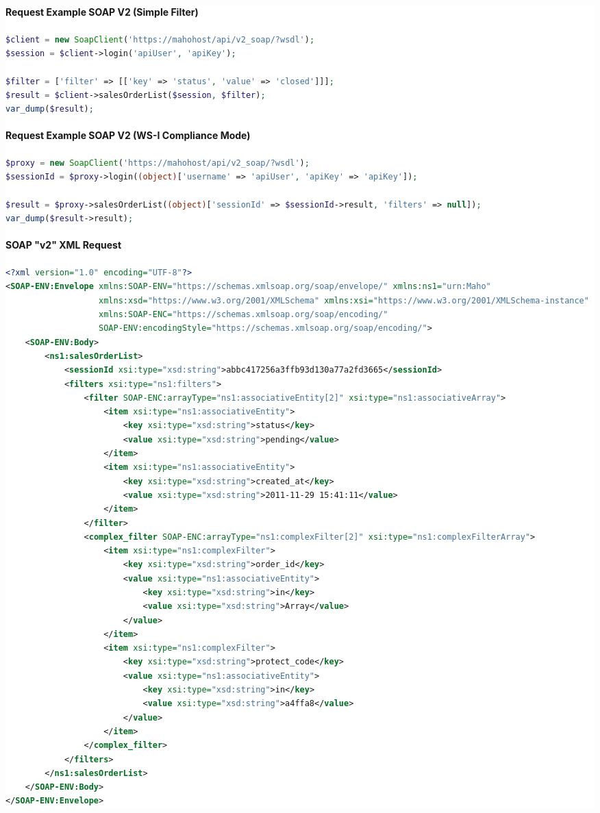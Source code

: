<h4>Request Example SOAP V2 (Simple Filter)</h4>

```php
$client = new SoapClient('https://mahohost/api/v2_soap/?wsdl');
$session = $client->login('apiUser', 'apiKey');

$filter = ['filter' => [['key' => 'status', 'value' => 'closed']]];
$result = $client->salesOrderList($session, $filter);
var_dump($result);
```

<h4>Request Example SOAP V2 (WS-I Compliance Mode)</h4>

```php
$proxy = new SoapClient('https://mahohost/api/v2_soap/?wsdl'); 
$sessionId = $proxy->login((object)['username' => 'apiUser', 'apiKey' => 'apiKey']); 
 
$result = $proxy->salesOrderList((object)['sessionId' => $sessionId->result, 'filters' => null]);   
var_dump($result->result);
```

<h4>SOAP "v2" XML Request</h4>

```xml
<?xml version="1.0" encoding="UTF-8"?>
<SOAP-ENV:Envelope xmlns:SOAP-ENV="https://schemas.xmlsoap.org/soap/envelope/" xmlns:ns1="urn:Maho"
                   xmlns:xsd="https://www.w3.org/2001/XMLSchema" xmlns:xsi="https://www.w3.org/2001/XMLSchema-instance"
                   xmlns:SOAP-ENC="https://schemas.xmlsoap.org/soap/encoding/"
                   SOAP-ENV:encodingStyle="https://schemas.xmlsoap.org/soap/encoding/">
    <SOAP-ENV:Body>
        <ns1:salesOrderList>
            <sessionId xsi:type="xsd:string">abbc417256a3ffb93d130a77a2fd3665</sessionId>
            <filters xsi:type="ns1:filters">
                <filter SOAP-ENC:arrayType="ns1:associativeEntity[2]" xsi:type="ns1:associativeArray">
                    <item xsi:type="ns1:associativeEntity">
                        <key xsi:type="xsd:string">status</key>
                        <value xsi:type="xsd:string">pending</value>
                    </item>
                    <item xsi:type="ns1:associativeEntity">
                        <key xsi:type="xsd:string">created_at</key>
                        <value xsi:type="xsd:string">2011-11-29 15:41:11</value>
                    </item>
                </filter>
                <complex_filter SOAP-ENC:arrayType="ns1:complexFilter[2]" xsi:type="ns1:complexFilterArray">
                    <item xsi:type="ns1:complexFilter">
                        <key xsi:type="xsd:string">order_id</key>
                        <value xsi:type="ns1:associativeEntity">
                            <key xsi:type="xsd:string">in</key>
                            <value xsi:type="xsd:string">Array</value>
                        </value>
                    </item>
                    <item xsi:type="ns1:complexFilter">
                        <key xsi:type="xsd:string">protect_code</key>
                        <value xsi:type="ns1:associativeEntity">
                            <key xsi:type="xsd:string">in</key>
                            <value xsi:type="xsd:string">a4ffa8</value>
                        </value>
                    </item>
                </complex_filter>
            </filters>
        </ns1:salesOrderList>
    </SOAP-ENV:Body>
</SOAP-ENV:Envelope>
```